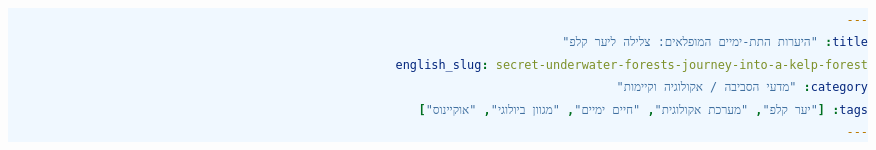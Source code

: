 ```yaml
---
title: "היערות התת-ימיים המופלאים: צלילה ליער קלפ"
english_slug: secret-underwater-forests-journey-into-a-kelp-forest
category: "מדעי הסביבה / אקולוגיה וקיימות"
tags: ["יער קלפ", "מערכת אקולוגית", "חיים ימיים", "מגוון ביולוגי", "אוקיינוס"]
---
```

<style>
/* --- כללי --- */
body {
    font-family: 'Arial', sans-serif;
    line-height: 1.6;
    color: #333;
    background-color: #f0f8ff; /* Light blue background */
    direction: rtl; /* Ensure Hebrew is right-to-left */
    text-align: right;
}

h1, h2, h3 {
    color: #005f73; /* Dark Teal */
    text-align: center; /* Center titles */
    margin-bottom: 15px;
}

p {
    margin-bottom: 1em;
}

/* --- מיכל יער הקלפ (הסימולציה) --- */
.kelp-forest-container {
    width: 95%; /* Make it slightly wider */
    max-width: 850px; /* Allow a bit more space */
    margin: 30px auto; /* More margin top/bottom */
    border: 2px solid #0077b6; /* Stronger blue border */
    border-radius: 12px; /* Rounded corners */
    box-shadow: 0 8px 20px rgba(0, 0, 0, 0.2); /* Stronger, softer shadow */
    overflow-y: scroll; /* Enable vertical scrolling for depth */
    height: 650px; /* Slightly taller view */
    position: relative;
    background: linear-gradient(to bottom, #48cae4 0%, #0096c7 50%, #023e8a 100%); /* Deeper, more vibrant water gradient */
    filter: saturate(1.1); /* Slightly more saturated colors */
}

.kelp-forest-interactive {
    position: relative;
    width: 100%;
    height: 1500px; /* Increased total height for more perceived depth */
    padding-top: 80px; /* More space above canopy */
    padding-bottom: 100px; /* More space below holdfasts */
    box-sizing: border-box; /* Include padding in total height */
}
